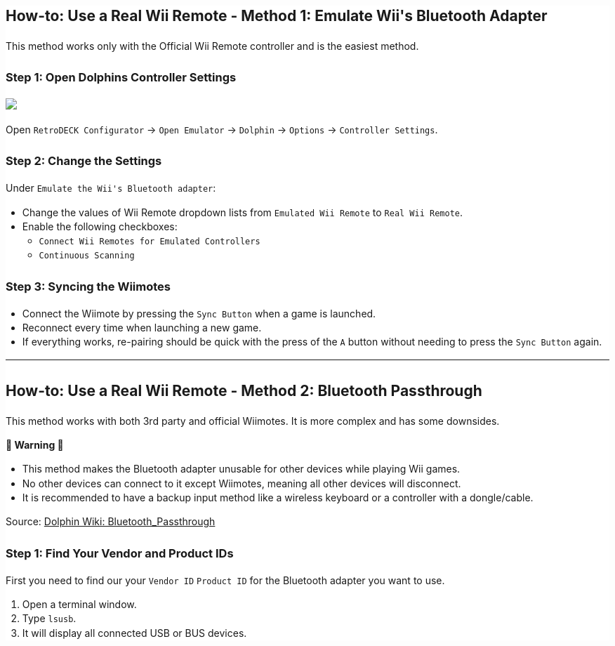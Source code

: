 
## How-to: Use a Real Wii Remote - Method 1: Emulate Wii's Bluetooth Adapter

This method works only with the Official Wii Remote controller and is the easiest method.

### Step 1: Open Dolphins Controller Settings

<img src="../emulated-bluetooth.png" width="450">

Open `RetroDECK Configurator` -> `Open Emulator` -> `Dolphin` -> `Options` -> `Controller Settings`.


### Step 2: Change the Settings

Under `Emulate the Wii's Bluetooth adapter`:

- Change the values of Wii Remote dropdown lists from `Emulated Wii Remote` to `Real Wii Remote`.
- Enable the following checkboxes:
  - `Connect Wii Remotes for Emulated Controllers`
  - `Continuous Scanning`

### Step 3: Syncing the Wiimotes

- Connect the Wiimote by pressing the `Sync Button` when a game is launched.
- Reconnect every time when launching a new game. 
- If everything works, re-pairing should be quick with the press of the `A` button without needing to press the `Sync Button` again.

---

## How-to: Use a Real Wii Remote - Method 2: Bluetooth Passthrough

This method works with both 3rd party and official Wiimotes. It is more complex and has some downsides.

**🛑 Warning 🛑**

- This method makes the Bluetooth adapter unusable for other devices while playing Wii games. 
- No other devices can connect to it except Wiimotes, meaning all other devices will disconnect. 
- It is recommended to have a backup input method like a wireless keyboard or a controller with a dongle/cable.

Source: [Dolphin Wiki: Bluetooth_Passthrough](https://wiki.dolphin-emu.org/index.php?title=Bluetooth_Passthrough)

### Step 1: Find Your Vendor and Product IDs

First you need to find our your `Vendor ID` `Product ID` for the Bluetooth adapter you want to use.

1. Open a terminal window.
2. Type `lsusb`.
3. It will display all connected USB or BUS devices.
